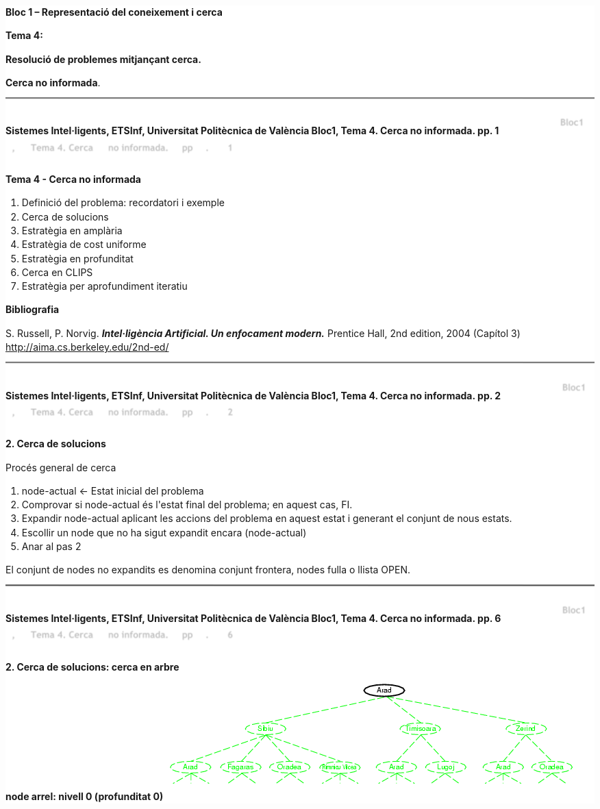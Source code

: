 ﻿**Bloc 1 – Representació del coneixement i cerca** 

**Tema 4:**   

**Resolució de problemes mitjançant cerca.**  

**Cerca no informada**. ![ref1]

**Sistemes Intel·ligents, ETSInf, Universitat Politècnica de València          Bloc1, Tema 4. Cerca no informada.     pp.  1** ![ref2]![ref3]![ref4]![ref5]![ref6]![ref7]![ref8]![](Aspose.Words.62d87965-d5c3-48f2-80fa-a6ee6542eb89.009.png)

**Tema 4 - Cerca no informada** 

1. Definició del problema: recordatori i exemple 
1. Cerca de solucions 
1. Estratègia en amplària 
1. Estratègia de cost uniforme 
1. Estratègia en profunditat 
1. Cerca en CLIPS 
1. Estratègia per aprofundiment iteratiu 

**Bibliografia** 

S. Russell, P. Norvig. ***Intel·ligència Artificial. Un enfocament modern.*** Prentice Hall, 2nd edition, 2004 (Capítol 3) <http://aima.cs.berkeley.edu/2nd-ed/> ![ref1]

**Sistemes Intel·ligents, ETSInf, Universitat Politècnica de València          Bloc1, Tema 4. Cerca no informada.     pp.  2** ![ref2]![ref3]![ref4]![ref5]![ref6]![ref7]![ref8]![](Aspose.Words.62d87965-d5c3-48f2-80fa-a6ee6542eb89.010.png)

**2. Cerca de solucions** 

Procés general de cerca 

1. node-actual <- Estat inicial del problema 
1. Comprovar si node-actual és l'estat final del problema; en aquest cas, FI. 
1. Expandir node-actual aplicant les accions del problema en aquest estat i generant el conjunt de nous estats. 
1. Escollir un node que no ha sigut expandit encara (node-actual) 
1. Anar al pas 2 

El conjunt de nodes no expandits es denomina conjunt frontera, nodes fulla o llista OPEN. ![ref1]

**Sistemes Intel·ligents, ETSInf, Universitat Politècnica de València          Bloc1, Tema 4. Cerca no informada.     pp.  6** ![ref2]![ref3]![ref4]![ref5]![ref6]![ref7]![ref8]![](Aspose.Words.62d87965-d5c3-48f2-80fa-a6ee6542eb89.011.png)

**2. Cerca de solucions: cerca en arbre** 

**node arrel: nivell 0 (profunditat 0) ![](Aspose.Words.62d87965-d5c3-48f2-80fa-a6ee6542eb89.012.png)**


[ref1]: Aspose.Words.62d87965-d5c3-48f2-80fa-a6ee6542eb89.001.png
[ref2]: Aspose.Words.62d87965-d5c3-48f2-80fa-a6ee6542eb89.002.png
[ref3]: Aspose.Words.62d87965-d5c3-48f2-80fa-a6ee6542eb89.003.png
[ref4]: Aspose.Words.62d87965-d5c3-48f2-80fa-a6ee6542eb89.004.png
[ref5]: Aspose.Words.62d87965-d5c3-48f2-80fa-a6ee6542eb89.005.png
[ref6]: Aspose.Words.62d87965-d5c3-48f2-80fa-a6ee6542eb89.006.png
[ref7]: Aspose.Words.62d87965-d5c3-48f2-80fa-a6ee6542eb89.007.png
[ref8]: Aspose.Words.62d87965-d5c3-48f2-80fa-a6ee6542eb89.008.png
[ref9]: Aspose.Words.62d87965-d5c3-48f2-80fa-a6ee6542eb89.084.png
[ref10]: Aspose.Words.62d87965-d5c3-48f2-80fa-a6ee6542eb89.101.png